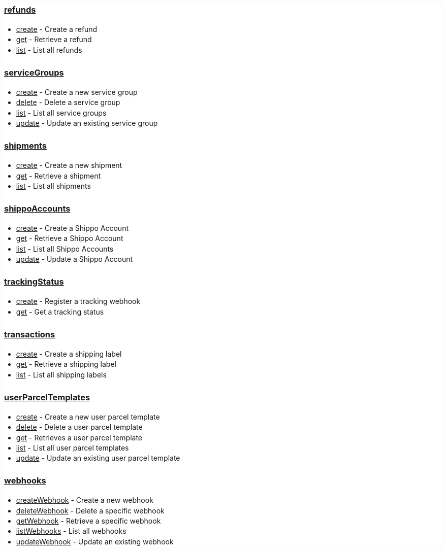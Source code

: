 ### [refunds](docs/sdks/refunds/README.md)

* [create](docs/sdks/refunds/README.md#create) - Create a refund
* [get](docs/sdks/refunds/README.md#get) - Retrieve a refund
* [list](docs/sdks/refunds/README.md#list) - List all refunds

### [serviceGroups](docs/sdks/servicegroups/README.md)

* [create](docs/sdks/servicegroups/README.md#create) - Create a new service group
* [delete](docs/sdks/servicegroups/README.md#delete) - Delete a service group
* [list](docs/sdks/servicegroups/README.md#list) - List all service groups
* [update](docs/sdks/servicegroups/README.md#update) - Update an existing service group

### [shipments](docs/sdks/shipments/README.md)

* [create](docs/sdks/shipments/README.md#create) - Create a new shipment
* [get](docs/sdks/shipments/README.md#get) - Retrieve a shipment
* [list](docs/sdks/shipments/README.md#list) - List all shipments


### [shippoAccounts](docs/sdks/shippoaccounts/README.md)

* [create](docs/sdks/shippoaccounts/README.md#create) - Create a Shippo Account
* [get](docs/sdks/shippoaccounts/README.md#get) - Retrieve a Shippo Account
* [list](docs/sdks/shippoaccounts/README.md#list) - List all Shippo Accounts
* [update](docs/sdks/shippoaccounts/README.md#update) - Update a Shippo Account

### [trackingStatus](docs/sdks/trackingstatus/README.md)

* [create](docs/sdks/trackingstatus/README.md#create) - Register a tracking webhook
* [get](docs/sdks/trackingstatus/README.md#get) - Get a tracking status

### [transactions](docs/sdks/transactions/README.md)

* [create](docs/sdks/transactions/README.md#create) - Create a shipping label
* [get](docs/sdks/transactions/README.md#get) - Retrieve a shipping label
* [list](docs/sdks/transactions/README.md#list) - List all shipping labels

### [userParcelTemplates](docs/sdks/userparceltemplates/README.md)

* [create](docs/sdks/userparceltemplates/README.md#create) - Create a new user parcel template
* [delete](docs/sdks/userparceltemplates/README.md#delete) - Delete a user parcel template
* [get](docs/sdks/userparceltemplates/README.md#get) - Retrieves a user parcel template
* [list](docs/sdks/userparceltemplates/README.md#list) - List all user parcel templates
* [update](docs/sdks/userparceltemplates/README.md#update) - Update an existing user parcel template

### [webhooks](docs/sdks/webhooks/README.md)

* [createWebhook](docs/sdks/webhooks/README.md#createwebhook) - Create a new webhook
* [deleteWebhook](docs/sdks/webhooks/README.md#deletewebhook) - Delete a specific webhook
* [getWebhook](docs/sdks/webhooks/README.md#getwebhook) - Retrieve a specific webhook
* [listWebhooks](docs/sdks/webhooks/README.md#listwebhooks) - List all webhooks
* [updateWebhook](docs/sdks/webhooks/README.md#updatewebhook) - Update an existing webhook
